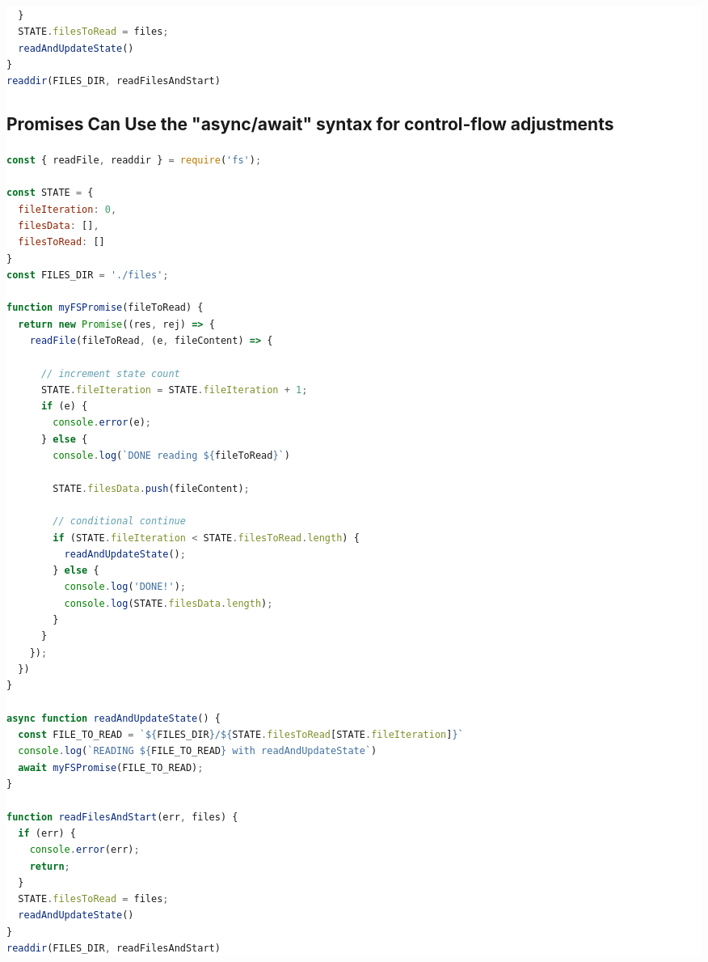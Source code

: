 ```js
  }
  STATE.filesToRead = files;
  readAndUpdateState()
}
readdir(FILES_DIR, readFilesAndStart)
```

## Promises Can Use the "async/await" syntax for control-flow adjustments

```js
const { readFile, readdir } = require('fs');

const STATE = {
  fileIteration: 0,
  filesData: [],
  filesToRead: []
}
const FILES_DIR = './files';

function myFSPromise(fileToRead) { 
  return new Promise((res, rej) => {
    readFile(fileToRead, (e, fileContent) => {
      
      // increment state count
      STATE.fileIteration = STATE.fileIteration + 1;
      if (e) {
        console.error(e);
      } else {
        console.log(`DONE reading ${fileToRead}`)
        
        STATE.filesData.push(fileContent);

        // conditional continue
        if (STATE.fileIteration < STATE.filesToRead.length) {
          readAndUpdateState();
        } else {
          console.log('DONE!');
          console.log(STATE.filesData.length);
        }
      }
    });
  })
}

async function readAndUpdateState() {
  const FILE_TO_READ = `${FILES_DIR}/${STATE.filesToRead[STATE.fileIteration]}`
  console.log(`READING ${FILE_TO_READ} with readAndUpdateState`)
  await myFSPromise(FILE_TO_READ);
}

function readFilesAndStart(err, files) { 
  if (err) {
    console.error(err);
    return;
  }
  STATE.filesToRead = files;
  readAndUpdateState()
}
readdir(FILES_DIR, readFilesAndStart)
```
